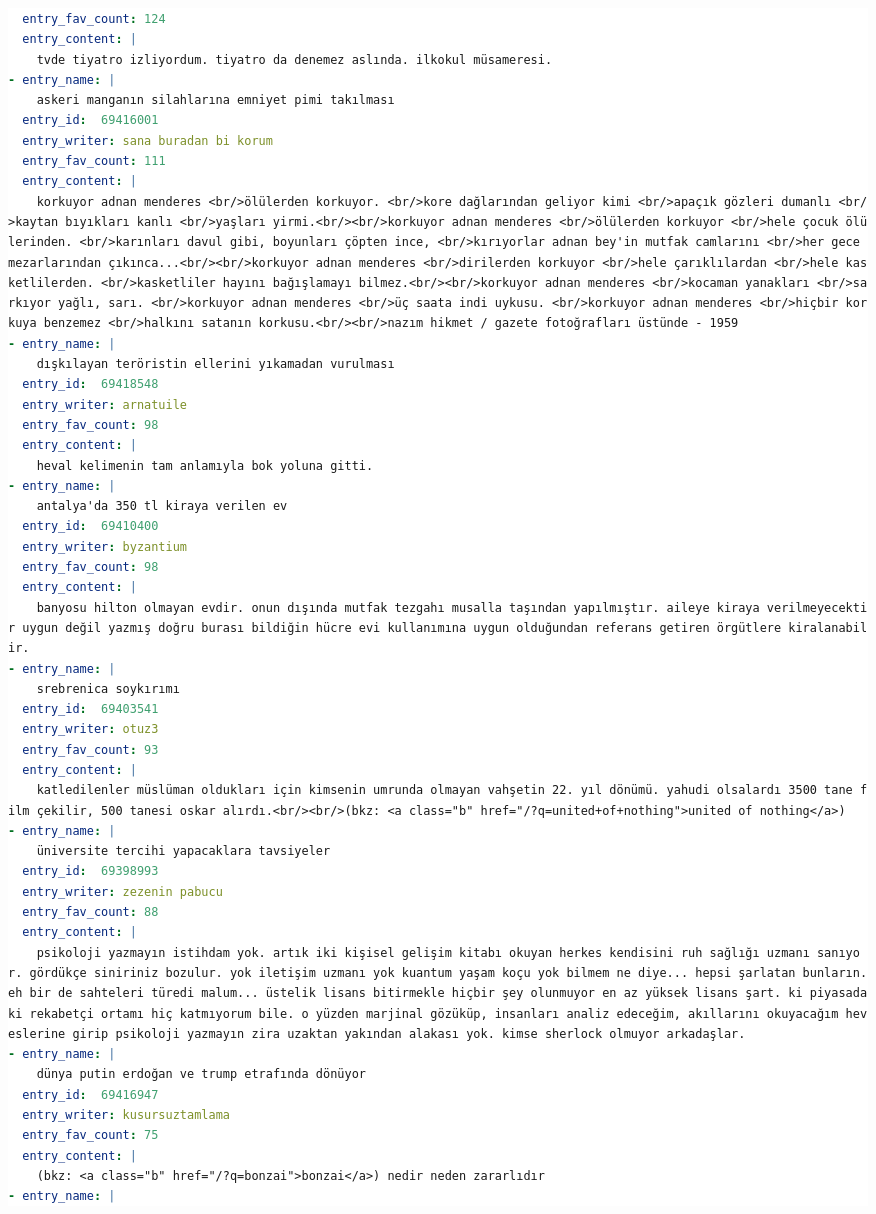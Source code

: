 ```yaml
  entry_fav_count: 124
  entry_content: |
    tvde tiyatro izliyordum. tiyatro da denemez aslında. ilkokul müsameresi.
- entry_name: |
    askeri manganın silahlarına emniyet pimi takılması
  entry_id:  69416001
  entry_writer: sana buradan bi korum
  entry_fav_count: 111
  entry_content: |
    korkuyor adnan menderes <br/>ölülerden korkuyor. <br/>kore dağlarından geliyor kimi <br/>apaçık gözleri dumanlı <br/>kaytan bıyıkları kanlı <br/>yaşları yirmi.<br/><br/>korkuyor adnan menderes <br/>ölülerden korkuyor <br/>hele çocuk ölülerinden. <br/>karınları davul gibi, boyunları çöpten ince, <br/>kırıyorlar adnan bey'in mutfak camlarını <br/>her gece mezarlarından çıkınca...<br/><br/>korkuyor adnan menderes <br/>dirilerden korkuyor <br/>hele çarıklılardan <br/>hele kasketlilerden. <br/>kasketliler hayını bağışlamayı bilmez.<br/><br/>korkuyor adnan menderes <br/>kocaman yanakları <br/>sarkıyor yağlı, sarı. <br/>korkuyor adnan menderes <br/>üç saata indi uykusu. <br/>korkuyor adnan menderes <br/>hiçbir korkuya benzemez <br/>halkını satanın korkusu.<br/><br/>nazım hikmet / gazete fotoğrafları üstünde - 1959
- entry_name: |
    dışkılayan teröristin ellerini yıkamadan vurulması
  entry_id:  69418548
  entry_writer: arnatuile
  entry_fav_count: 98
  entry_content: |
    heval kelimenin tam anlamıyla bok yoluna gitti.
- entry_name: |
    antalya'da 350 tl kiraya verilen ev
  entry_id:  69410400
  entry_writer: byzantium
  entry_fav_count: 98
  entry_content: |
    banyosu hilton olmayan evdir. onun dışında mutfak tezgahı musalla taşından yapılmıştır. aileye kiraya verilmeyecektir uygun değil yazmış doğru burası bildiğin hücre evi kullanımına uygun olduğundan referans getiren örgütlere kiralanabilir.
- entry_name: |
    srebrenica soykırımı
  entry_id:  69403541
  entry_writer: otuz3
  entry_fav_count: 93
  entry_content: |
    katledilenler müslüman oldukları için kimsenin umrunda olmayan vahşetin 22. yıl dönümü. yahudi olsalardı 3500 tane film çekilir, 500 tanesi oskar alırdı.<br/><br/>(bkz: <a class="b" href="/?q=united+of+nothing">united of nothing</a>)
- entry_name: |
    üniversite tercihi yapacaklara tavsiyeler
  entry_id:  69398993
  entry_writer: zezenin pabucu
  entry_fav_count: 88
  entry_content: |
    psikoloji yazmayın istihdam yok. artık iki kişisel gelişim kitabı okuyan herkes kendisini ruh sağlığı uzmanı sanıyor. gördükçe siniriniz bozulur. yok iletişim uzmanı yok kuantum yaşam koçu yok bilmem ne diye... hepsi şarlatan bunların. eh bir de sahteleri türedi malum... üstelik lisans bitirmekle hiçbir şey olunmuyor en az yüksek lisans şart. ki piyasadaki rekabetçi ortamı hiç katmıyorum bile. o yüzden marjinal gözüküp, insanları analiz edeceğim, akıllarını okuyacağım heveslerine girip psikoloji yazmayın zira uzaktan yakından alakası yok. kimse sherlock olmuyor arkadaşlar.
- entry_name: |
    dünya putin erdoğan ve trump etrafında dönüyor
  entry_id:  69416947
  entry_writer: kusursuztamlama
  entry_fav_count: 75
  entry_content: |
    (bkz: <a class="b" href="/?q=bonzai">bonzai</a>) nedir neden zararlıdır
- entry_name: |
```